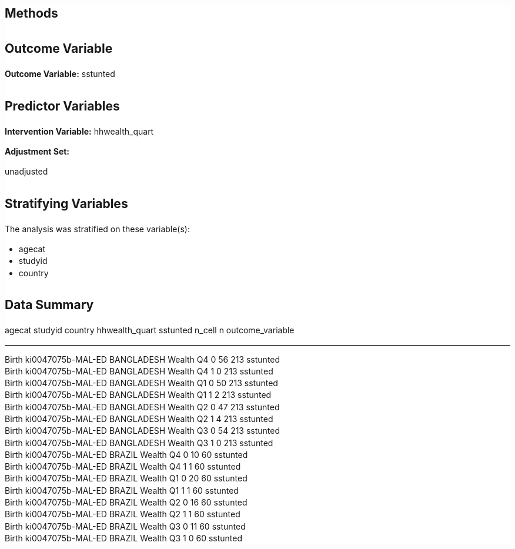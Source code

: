 





## Methods
## Outcome Variable

**Outcome Variable:** sstunted

## Predictor Variables

**Intervention Variable:** hhwealth_quart

**Adjustment Set:**

unadjusted

## Stratifying Variables

The analysis was stratified on these variable(s):

* agecat
* studyid
* country

## Data Summary

agecat      studyid                    country                        hhwealth_quart    sstunted   n_cell       n  outcome_variable 
----------  -------------------------  -----------------------------  ---------------  ---------  -------  ------  -----------------
Birth       ki0047075b-MAL-ED          BANGLADESH                     Wealth Q4                0       56     213  sstunted         
Birth       ki0047075b-MAL-ED          BANGLADESH                     Wealth Q4                1        0     213  sstunted         
Birth       ki0047075b-MAL-ED          BANGLADESH                     Wealth Q1                0       50     213  sstunted         
Birth       ki0047075b-MAL-ED          BANGLADESH                     Wealth Q1                1        2     213  sstunted         
Birth       ki0047075b-MAL-ED          BANGLADESH                     Wealth Q2                0       47     213  sstunted         
Birth       ki0047075b-MAL-ED          BANGLADESH                     Wealth Q2                1        4     213  sstunted         
Birth       ki0047075b-MAL-ED          BANGLADESH                     Wealth Q3                0       54     213  sstunted         
Birth       ki0047075b-MAL-ED          BANGLADESH                     Wealth Q3                1        0     213  sstunted         
Birth       ki0047075b-MAL-ED          BRAZIL                         Wealth Q4                0       10      60  sstunted         
Birth       ki0047075b-MAL-ED          BRAZIL                         Wealth Q4                1        1      60  sstunted         
Birth       ki0047075b-MAL-ED          BRAZIL                         Wealth Q1                0       20      60  sstunted         
Birth       ki0047075b-MAL-ED          BRAZIL                         Wealth Q1                1        1      60  sstunted         
Birth       ki0047075b-MAL-ED          BRAZIL                         Wealth Q2                0       16      60  sstunted         
Birth       ki0047075b-MAL-ED          BRAZIL                         Wealth Q2                1        1      60  sstunted         
Birth       ki0047075b-MAL-ED          BRAZIL                         Wealth Q3                0       11      60  sstunted         
Birth       ki0047075b-MAL-ED          BRAZIL                         Wealth Q3                1        0      60  sstunted         